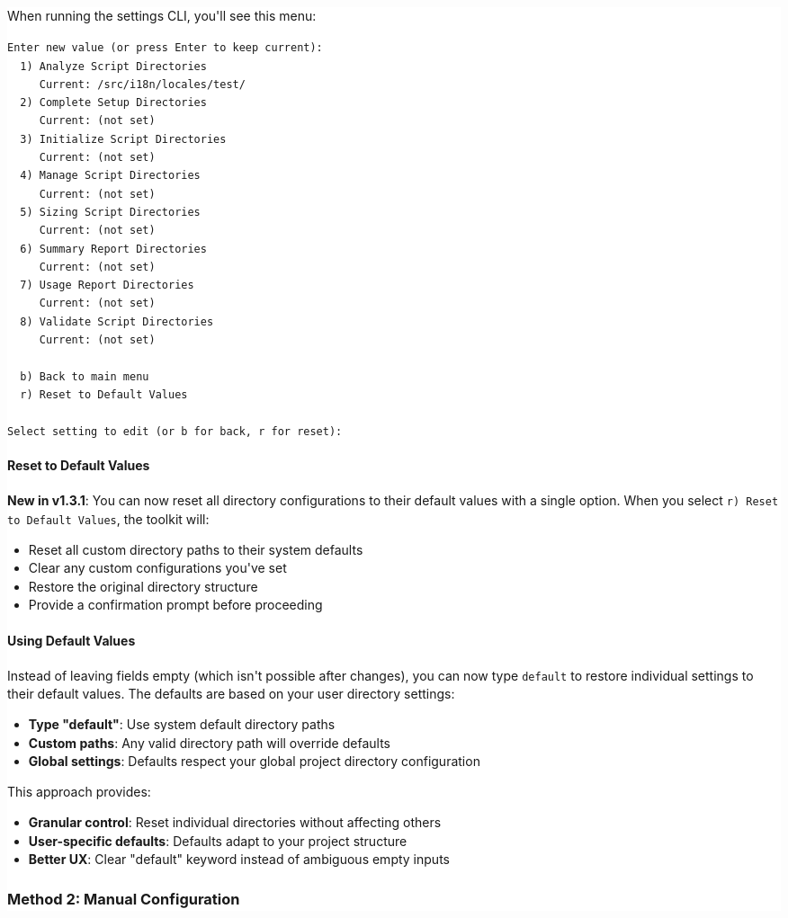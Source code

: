 When running the settings CLI, you'll see this menu:

```
Enter new value (or press Enter to keep current): 
  1) Analyze Script Directories 
     Current: /src/i18n/locales/test/ 
  2) Complete Setup Directories 
     Current: (not set) 
  3) Initialize Script Directories 
     Current: (not set) 
  4) Manage Script Directories 
     Current: (not set) 
  5) Sizing Script Directories 
     Current: (not set) 
  6) Summary Report Directories 
     Current: (not set) 
  7) Usage Report Directories 
     Current: (not set) 
  8) Validate Script Directories 
     Current: (not set) 

  b) Back to main menu
  r) Reset to Default Values

Select setting to edit (or b for back, r for reset): 
```

#### Reset to Default Values

**New in v1.3.1**: You can now reset all directory configurations to their default values with a single option. When you select `r) Reset to Default Values`, the toolkit will:

- Reset all custom directory paths to their system defaults
- Clear any custom configurations you've set
- Restore the original directory structure
- Provide a confirmation prompt before proceeding

#### Using Default Values

Instead of leaving fields empty (which isn't possible after changes), you can now type `default` to restore individual settings to their default values. The defaults are based on your user directory settings:

- **Type "default"**: Use system default directory paths
- **Custom paths**: Any valid directory path will override defaults
- **Global settings**: Defaults respect your global project directory configuration

This approach provides:
- **Granular control**: Reset individual directories without affecting others
- **User-specific defaults**: Defaults adapt to your project structure
- **Better UX**: Clear "default" keyword instead of ambiguous empty inputs

### Method 2: Manual Configuration
